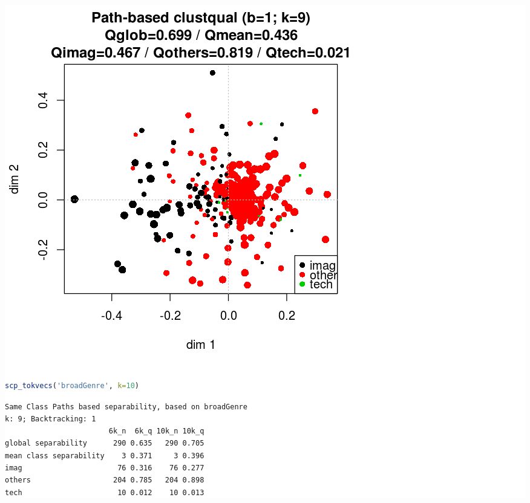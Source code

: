 ![png](output_50_2.png)



```R
scp_tokvecs('broadGenre', k=10)
```

    Same Class Paths based separability, based on broadGenre 
    k: 9; Backtracking: 1
                            6k_n  6k_q 10k_n 10k_q
    global separability      290 0.635   290 0.705
    mean class separability    3 0.371     3 0.396
    imag                      76 0.316    76 0.277
    others                   204 0.785   204 0.898
    tech                      10 0.012    10 0.013


